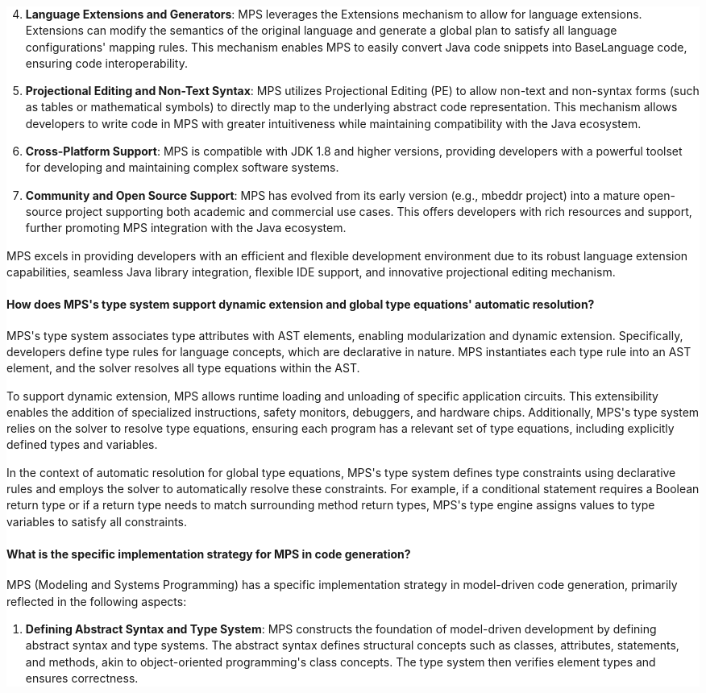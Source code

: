 4. **Language Extensions and Generators**:
   MPS leverages the Extensions mechanism to allow for language extensions. Extensions can modify the semantics of the original language and generate a global plan to satisfy all language configurations' mapping rules. This mechanism enables MPS to easily convert Java code snippets into BaseLanguage code, ensuring code interoperability.

5. **Projectional Editing and Non-Text Syntax**:
   MPS utilizes Projectional Editing (PE) to allow non-text and non-syntax forms (such as tables or mathematical symbols) to directly map to the underlying abstract code representation. This mechanism allows developers to write code in MPS with greater intuitiveness while maintaining compatibility with the Java ecosystem.

6. **Cross-Platform Support**:
   MPS is compatible with JDK 1.8 and higher versions, providing developers with a powerful toolset for developing and maintaining complex software systems.

7. **Community and Open Source Support**:
   MPS has evolved from its early version (e.g., mbeddr project) into a mature open-source project supporting both academic and commercial use cases. This offers developers with rich resources and support, further promoting MPS integration with the Java ecosystem.

MPS excels in providing developers with an efficient and flexible development environment due to its robust language extension capabilities, seamless Java library integration, flexible IDE support, and innovative projectional editing mechanism.


#### How does MPS's type system support dynamic extension and global type equations' automatic resolution?

MPS's type system associates type attributes with AST elements, enabling modularization and dynamic extension. Specifically, developers define type rules for language concepts, which are declarative in nature. MPS instantiates each type rule into an AST element, and the solver resolves all type equations within the AST.

To support dynamic extension, MPS allows runtime loading and unloading of specific application circuits. This extensibility enables the addition of specialized instructions, safety monitors, debuggers, and hardware chips. Additionally, MPS's type system relies on the solver to resolve type equations, ensuring each program has a relevant set of type equations, including explicitly defined types and variables.

In the context of automatic resolution for global type equations, MPS's type system defines type constraints using declarative rules and employs the solver to automatically resolve these constraints. For example, if a conditional statement requires a Boolean return type or if a return type needs to match surrounding method return types, MPS's type engine assigns values to type variables to satisfy all constraints.


#### What is the specific implementation strategy for MPS in code generation?

MPS (Modeling and Systems Programming) has a specific implementation strategy in model-driven code generation, primarily reflected in the following aspects:

1. **Defining Abstract Syntax and Type System**:
   MPS constructs the foundation of model-driven development by defining abstract syntax and type systems. The abstract syntax defines structural concepts such as classes, attributes, statements, and methods, akin to object-oriented programming's class concepts. The type system then verifies element types and ensures correctness.

